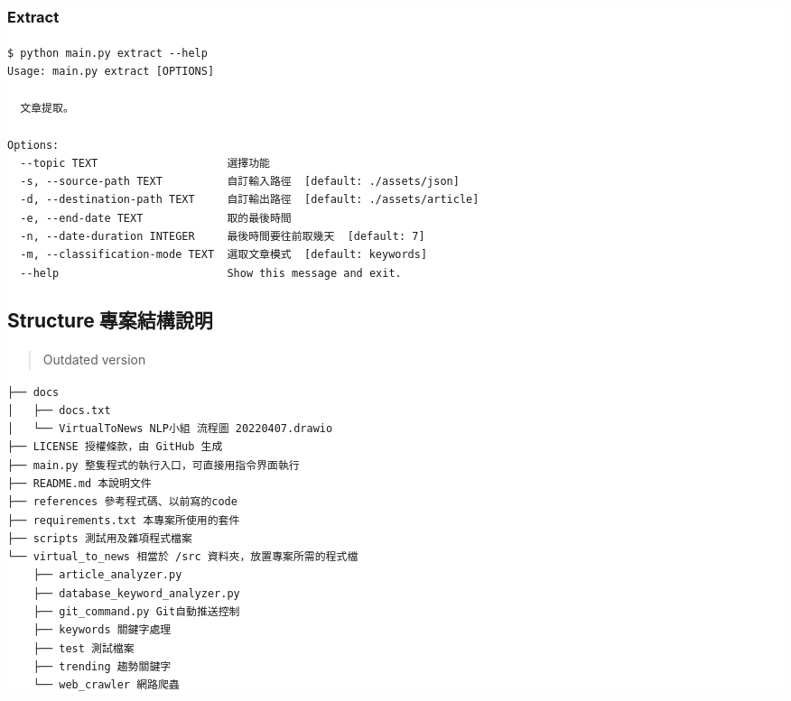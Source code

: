 ### Extract
```shell
$ python main.py extract --help                                                                                                
Usage: main.py extract [OPTIONS]

  文章提取。

Options:
  --topic TEXT                    選擇功能
  -s, --source-path TEXT          自訂輸入路徑  [default: ./assets/json]
  -d, --destination-path TEXT     自訂輸出路徑  [default: ./assets/article]
  -e, --end-date TEXT             取的最後時間
  -n, --date-duration INTEGER     最後時間要往前取幾天  [default: 7]
  -m, --classification-mode TEXT  選取文章模式  [default: keywords]
  --help                          Show this message and exit.

```

## Structure 專案結構說明
> Outdated version
```
├── docs
│   ├── docs.txt
│   └── VirtualToNews NLP小組 流程圖 20220407.drawio
├── LICENSE 授權條款，由 GitHub 生成
├── main.py 整隻程式的執行入口，可直接用指令界面執行
├── README.md 本說明文件
├── references 參考程式碼、以前寫的code
├── requirements.txt 本專案所使用的套件
├── scripts 測試用及雜項程式檔案
└── virtual_to_news 相當於 /src 資料夾，放置專案所需的程式檔
    ├── article_analyzer.py 
    ├── database_keyword_analyzer.py
    ├── git_command.py Git自動推送控制
    ├── keywords 關鍵字處理
    ├── test 測試檔案
    ├── trending 趨勢關鍵字
    └── web_crawler 網路爬蟲
```